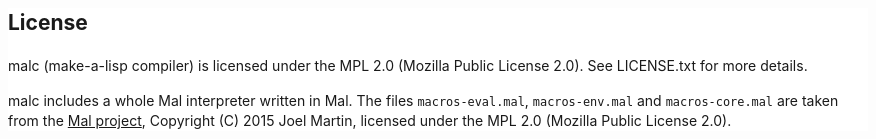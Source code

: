 
## License

malc (make-a-lisp compiler) is licensed under the MPL 2.0 (Mozilla Public
License 2.0). See LICENSE.txt for more details.

malc includes a whole Mal interpreter written in Mal. The files
`macros-eval.mal`, `macros-env.mal` and `macros-core.mal` are taken from the
[Mal project](https://github.com/kanaka/mal), Copyright (C) 2015 Joel Martin,
licensed under the MPL 2.0 (Mozilla Public License 2.0).
